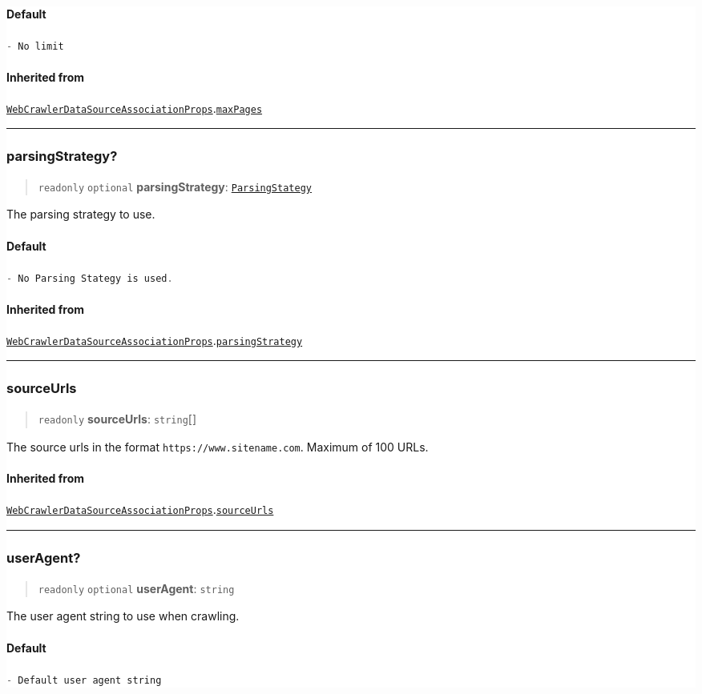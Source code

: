 #### Default

```ts
- No limit
```

#### Inherited from

[`WebCrawlerDataSourceAssociationProps`](WebCrawlerDataSourceAssociationProps.md).[`maxPages`](WebCrawlerDataSourceAssociationProps.md#maxpages)

***

### parsingStrategy?

> `readonly` `optional` **parsingStrategy**: [`ParsingStategy`](../classes/ParsingStategy.md)

The parsing strategy to use.

#### Default

```ts
- No Parsing Stategy is used.
```

#### Inherited from

[`WebCrawlerDataSourceAssociationProps`](WebCrawlerDataSourceAssociationProps.md).[`parsingStrategy`](WebCrawlerDataSourceAssociationProps.md#parsingstrategy)

***

### sourceUrls

> `readonly` **sourceUrls**: `string`[]

The source urls in the format `https://www.sitename.com`.
Maximum of 100 URLs.

#### Inherited from

[`WebCrawlerDataSourceAssociationProps`](WebCrawlerDataSourceAssociationProps.md).[`sourceUrls`](WebCrawlerDataSourceAssociationProps.md#sourceurls)

***

### userAgent?

> `readonly` `optional` **userAgent**: `string`

The user agent string to use when crawling.

#### Default

```ts
- Default user agent string
```
